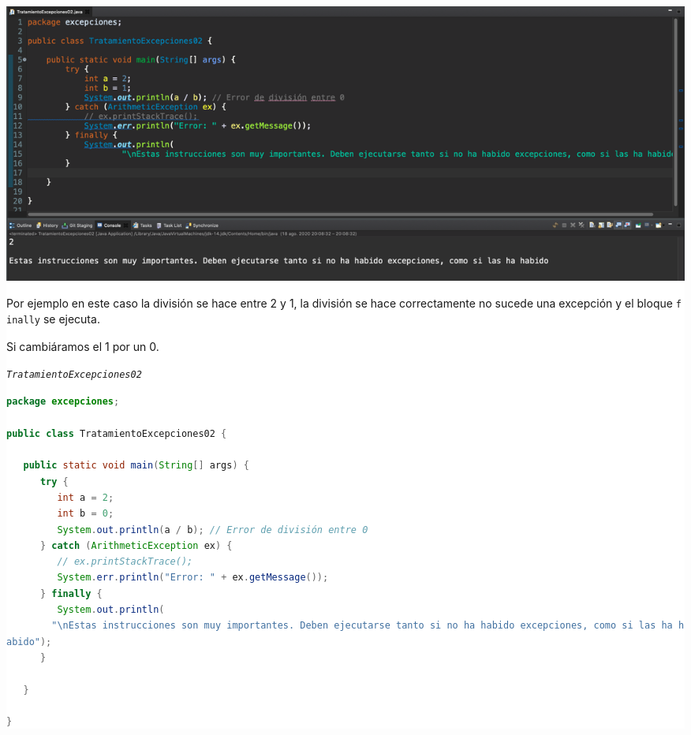 ![27-07](images/27-07.png)

Por ejemplo en este caso la división se hace entre 2 y 1, la división se hace correctamente no sucede una excepción y el bloque `finally` se ejecuta.

Si cambiáramos el 1 por un 0.

*`TratamientoExcepciones02`*

```java
package excepciones;

public class TratamientoExcepciones02 {

   public static void main(String[] args) {
      try {
         int a = 2;
         int b = 0;
         System.out.println(a / b); // Error de división entre 0
      } catch (ArithmeticException ex) {
         // ex.printStackTrace();
         System.err.println("Error: " + ex.getMessage());
      } finally {
         System.out.println(
		"\nEstas instrucciones son muy importantes. Deben ejecutarse tanto si no ha habido excepciones, como si las ha habido");
      }

   }

}
```
